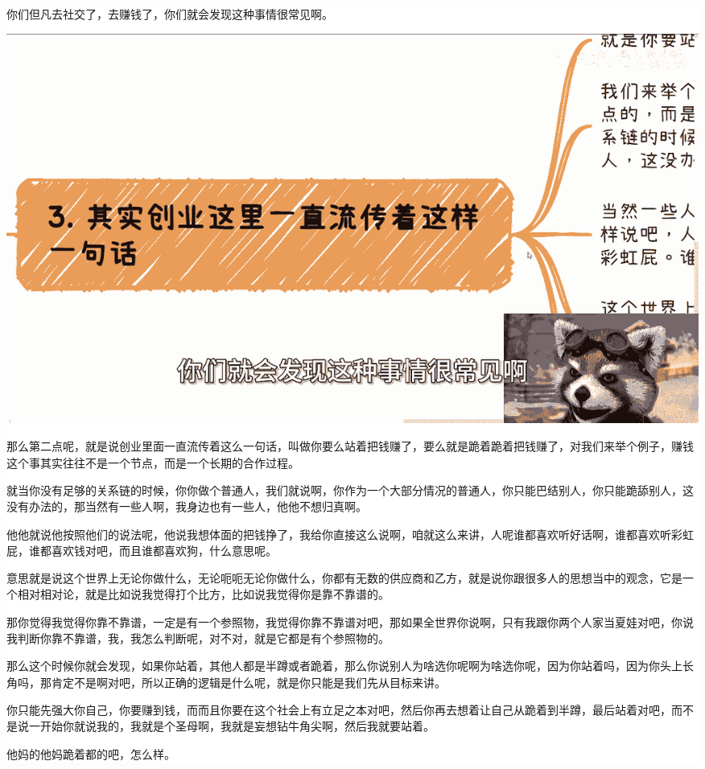 你们但凡去社交了，去赚钱了，你们就会发现这种事情很常见啊。

![](img/3f0580580c54e09fc3dc6c4b0229d466_22.png)

那么第二点呢，就是说创业里面一直流传着这么一句话，叫做你要么站着把钱赚了，要么就是跪着跪着把钱赚了，对我们来举个例子，赚钱这个事其实往往不是一个节点，而是一个长期的合作过程。

就当你没有足够的关系链的时候，你你做个普通人，我们就说啊，你作为一个大部分情况的普通人，你只能巴结别人，你只能跪舔别人，这没有办法的，那当然有一些人啊，我身边也有一些人，他他不想归真啊。

他他就说他按照他们的说法呢，他说我想体面的把钱挣了，我给你直接这么说啊，咱就这么来讲，人呢谁都喜欢听好话啊，谁都喜欢听彩虹屁，谁都喜欢钱对吧，而且谁都喜欢狗，什么意思呢。

意思就是说这个世界上无论你做什么，无论呃呃无论你做什么，你都有无数的供应商和乙方，就是说你跟很多人的思想当中的观念，它是一个相对相对论，就是比如说我觉得打个比方，比如说我觉得你是靠不靠谱的。

那你觉得我觉得你靠不靠谱，一定是有一个参照物，我觉得你靠不靠谱对吧，那如果全世界你说啊，只有我跟你两个人家当夏娃对吧，你说我判断你靠不靠谱，我，我怎么判断呢，对不对，就是它都是有个参照物的。

那么这个时候你就会发现，如果你站着，其他人都是半蹲或者跪着，那么你说别人为啥选你呢啊为啥选你呢，因为你站着吗，因为你头上长角吗，那肯定不是啊对吧，所以正确的逻辑是什么呢，就是你只能是我们先从目标来讲。

你只能先强大你自己，你要赚到钱，而而且你要在这个社会上有立足之本对吧，然后你再去想着让自己从跪着到半蹲，最后站着对吧，而不是说一开始你就说我的，我就是个圣母啊，我就是妄想钻牛角尖啊，然后我就要站着。

他妈的他妈跪着都的吧，怎么样。
